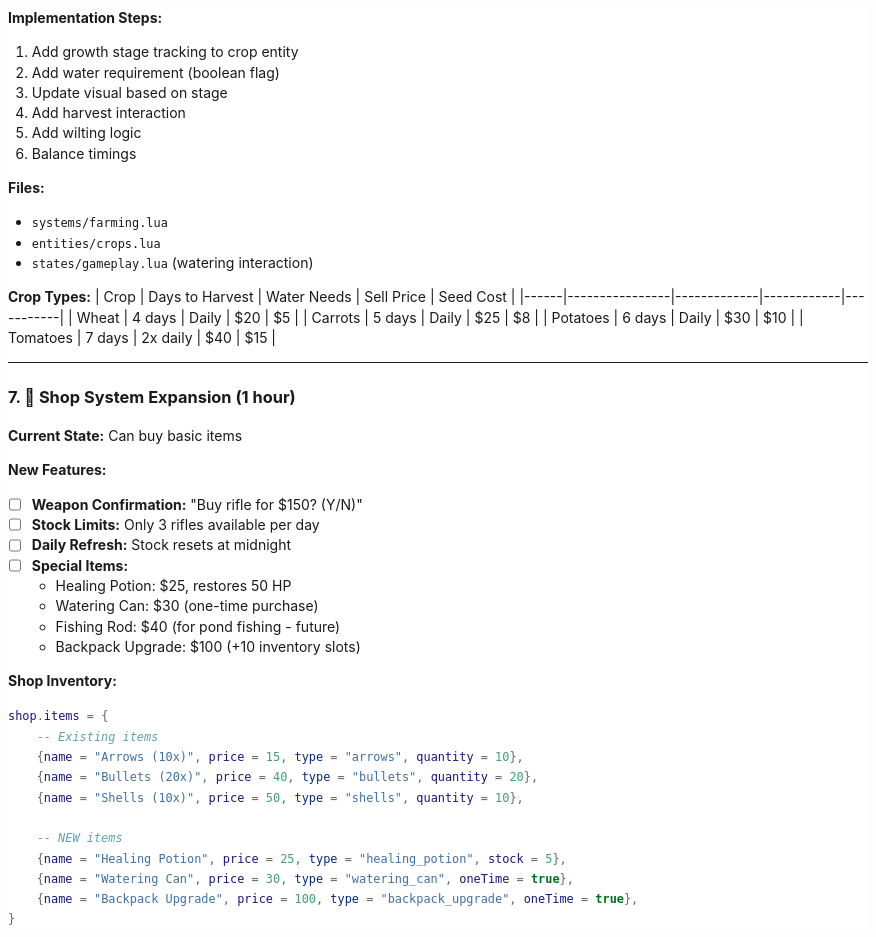 **Implementation Steps:**
1. Add growth stage tracking to crop entity
2. Add water requirement (boolean flag)
3. Update visual based on stage
4. Add harvest interaction
5. Add wilting logic
6. Balance timings

**Files:**
- `systems/farming.lua`
- `entities/crops.lua`
- `states/gameplay.lua` (watering interaction)

**Crop Types:**
| Crop | Days to Harvest | Water Needs | Sell Price | Seed Cost |
|------|----------------|-------------|------------|-----------|
| Wheat | 4 days | Daily | $20 | $5 |
| Carrots | 5 days | Daily | $25 | $8 |
| Potatoes | 6 days | Daily | $30 | $10 |
| Tomatoes | 7 days | 2x daily | $40 | $15 |

---

### 7. 🛒 Shop System Expansion (1 hour)

**Current State:** Can buy basic items  

**New Features:**
- [ ] **Weapon Confirmation:** "Buy rifle for $150? (Y/N)"
- [ ] **Stock Limits:** Only 3 rifles available per day
- [ ] **Daily Refresh:** Stock resets at midnight
- [ ] **Special Items:**
  - Healing Potion: $25, restores 50 HP
  - Watering Can: $30 (one-time purchase)
  - Fishing Rod: $40 (for pond fishing - future)
  - Backpack Upgrade: $100 (+10 inventory slots)

**Shop Inventory:**
```lua
shop.items = {
    -- Existing items
    {name = "Arrows (10x)", price = 15, type = "arrows", quantity = 10},
    {name = "Bullets (20x)", price = 40, type = "bullets", quantity = 20},
    {name = "Shells (10x)", price = 50, type = "shells", quantity = 10},
    
    -- NEW items
    {name = "Healing Potion", price = 25, type = "healing_potion", stock = 5},
    {name = "Watering Can", price = 30, type = "watering_can", oneTime = true},
    {name = "Backpack Upgrade", price = 100, type = "backpack_upgrade", oneTime = true},
}
```
